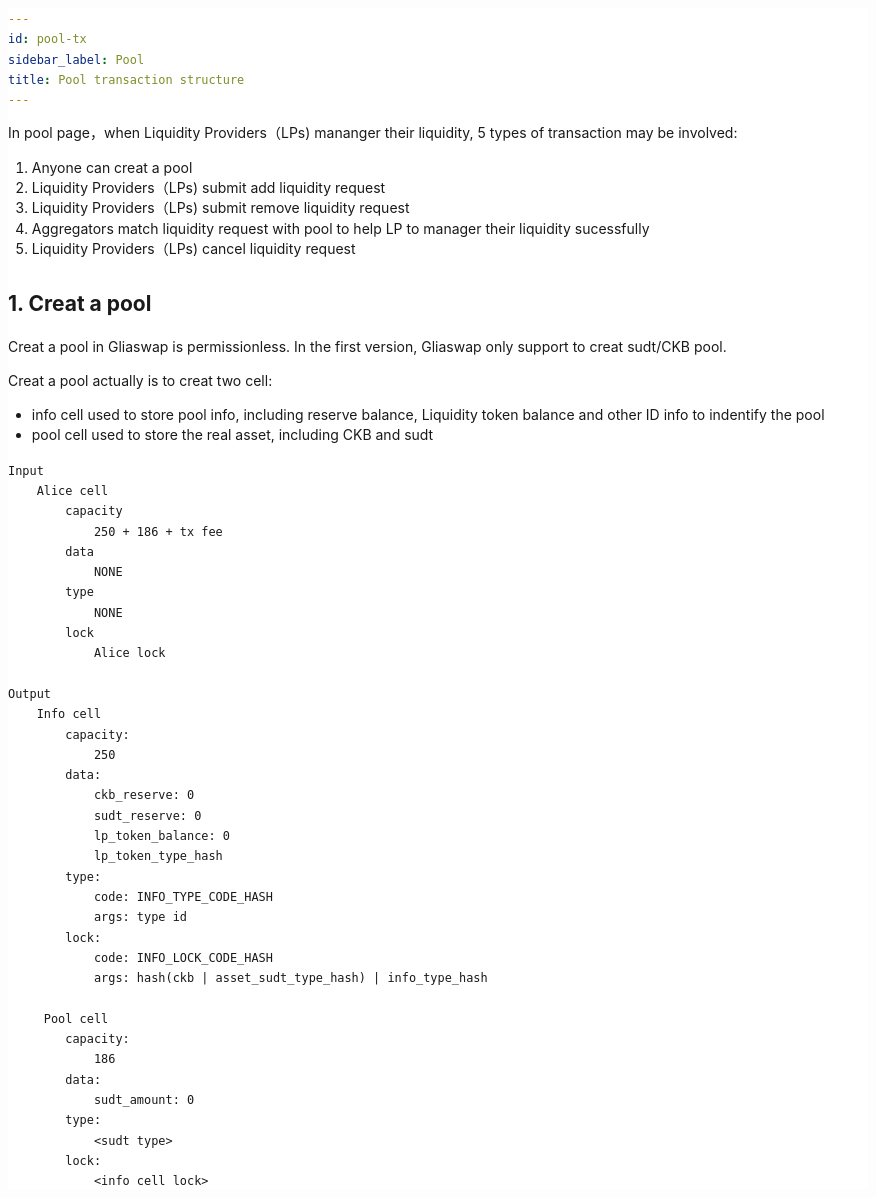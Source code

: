 ```yaml
---
id: pool-tx
sidebar_label: Pool
title: Pool transaction structure
---
```


In pool page，when Liquidity Providers（LPs) mananger their liquidity, 5 types of transaction may be involved:

1. Anyone can creat a pool
2. Liquidity Providers（LPs) submit add liquidity request
3. Liquidity Providers（LPs) submit remove liquidity request
4. Aggregators match liquidity request with pool to help LP to manager their liquidity sucessfully
5. Liquidity Providers（LPs) cancel liquidity request

## 1. Creat a pool

Creat a pool in Gliaswap is permissionless. In the first version, Gliaswap only support to creat sudt/CKB pool. 

Creat a pool actually is to creat two cell: 
* info cell used to store pool info, including reserve balance, Liquidity token balance and other ID info to indentify the pool
* pool cell used to store the real asset, including CKB and sudt

```
Input
    Alice cell
        capacity
            250 + 186 + tx fee
        data
            NONE
        type
            NONE
        lock
            Alice lock
        
Output
    Info cell
        capacity: 
            250
        data: 
            ckb_reserve: 0
            sudt_reserve: 0
            lp_token_balance: 0
            lp_token_type_hash
        type: 
            code: INFO_TYPE_CODE_HASH 
            args: type id 
        lock: 
            code: INFO_LOCK_CODE_HASH 
            args: hash(ckb | asset_sudt_type_hash) | info_type_hash 
                
     Pool cell
        capacity: 
            186
        data: 
            sudt_amount: 0
        type: 
            <sudt type> 
        lock: 
            <info cell lock> 
```